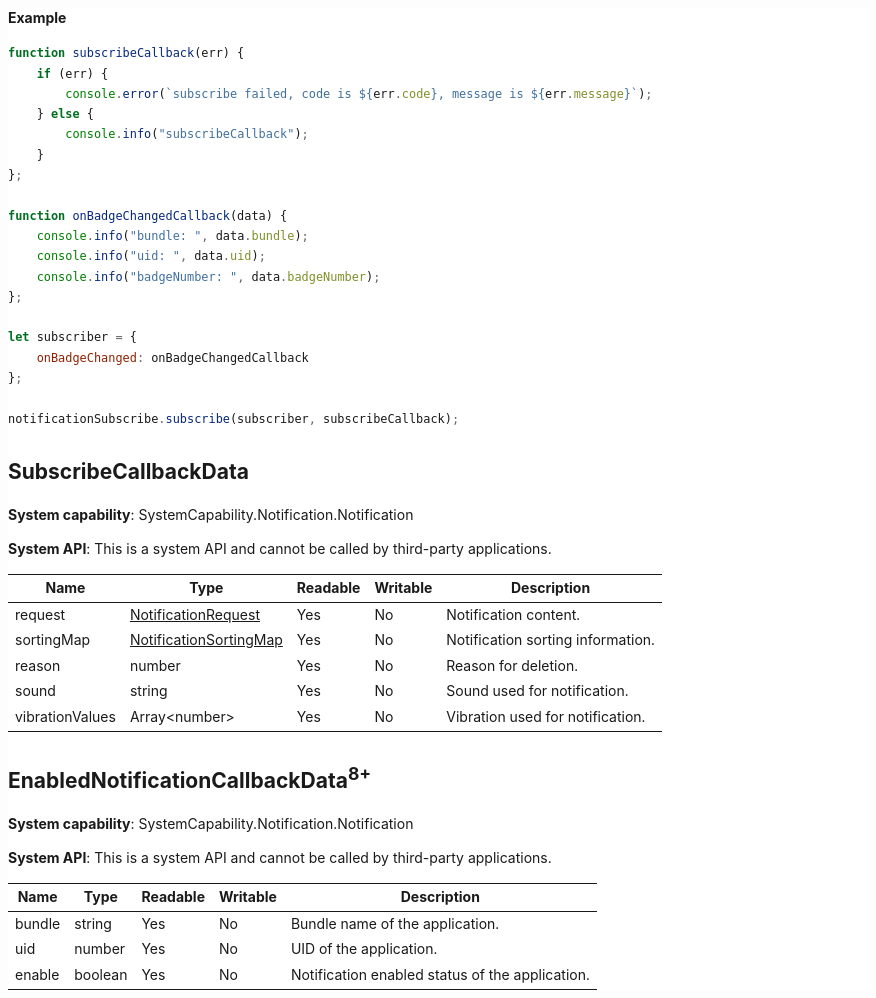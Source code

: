 **Example**

```javascript
function subscribeCallback(err) {
    if (err) {
        console.error(`subscribe failed, code is ${err.code}, message is ${err.message}`);
    } else {
        console.info("subscribeCallback");
    }
};

function onBadgeChangedCallback(data) {
    console.info("bundle: ", data.bundle);
    console.info("uid: ", data.uid);
    console.info("badgeNumber: ", data.badgeNumber);
};

let subscriber = {
    onBadgeChanged: onBadgeChangedCallback
};

notificationSubscribe.subscribe(subscriber, subscribeCallback);
```

## SubscribeCallbackData

**System capability**: SystemCapability.Notification.Notification

**System API**: This is a system API and cannot be called by third-party applications.

| Name           | Type                                             | Readable| Writable| Description    |
| --------------- | ------------------------------------------------- | ---- | --- | -------- |
| request         | [NotificationRequest](js-apis-notification.md#notificationrequest)       | Yes | No | Notification content.|
| sortingMap      | [NotificationSortingMap](js-apis-inner-notification-notificationSortingMap.md) | Yes | No | Notification sorting information.|
| reason          | number                                            | Yes | No | Reason for deletion.|
| sound           | string                                            | Yes | No | Sound used for notification.|
| vibrationValues | Array\<number\>                                   | Yes | No | Vibration used for notification.|


## EnabledNotificationCallbackData<sup>8+</sup>

**System capability**: SystemCapability.Notification.Notification

**System API**: This is a system API and cannot be called by third-party applications.

| Name  | Type   | Readable| Writable| Description            |
| ------ | ------- | ---- | --- | ---------------- |
| bundle | string  | Yes | No | Bundle name of the application.      |
| uid    | number  | Yes | No | UID of the application.       |
| enable | boolean | Yes | No | Notification enabled status of the application.|
